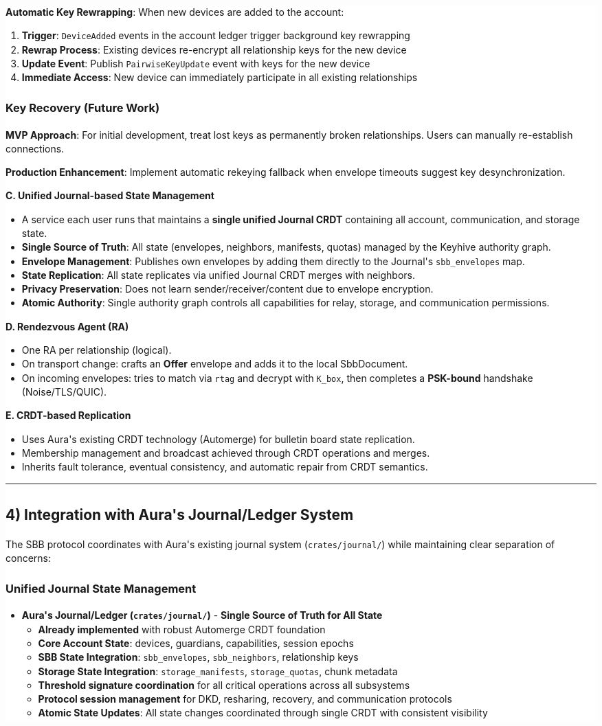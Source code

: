 **Automatic Key Rewrapping**: When new devices are added to the account:
1. **Trigger**: `DeviceAdded` events in the account ledger trigger background key rewrapping
2. **Rewrap Process**: Existing devices re-encrypt all relationship keys for the new device
3. **Update Event**: Publish `PairwiseKeyUpdate` event with keys for the new device
4. **Immediate Access**: New device can immediately participate in all existing relationships

### Key Recovery (Future Work)

**MVP Approach**: For initial development, treat lost keys as permanently broken relationships. Users can manually re-establish connections.

**Production Enhancement**: Implement automatic rekeying fallback when envelope timeouts suggest key desynchronization.

**C. Unified Journal-based State Management**

* A service each user runs that maintains a **single unified Journal CRDT** containing all account, communication, and storage state.
* **Single Source of Truth**: All state (envelopes, neighbors, manifests, quotas) managed by the Keyhive authority graph.
* **Envelope Management**: Publishes own envelopes by adding them directly to the Journal's `sbb_envelopes` map.
* **State Replication**: All state replicates via unified Journal CRDT merges with neighbors.
* **Privacy Preservation**: Does not learn sender/receiver/content due to envelope encryption.
* **Atomic Authority**: Single authority graph controls all capabilities for relay, storage, and communication permissions.

**D. Rendezvous Agent (RA)**

* One RA per relationship (logical).
* On transport change: crafts an **Offer** envelope and adds it to the local SbbDocument.
* On incoming envelopes: tries to match via `rtag` and decrypt with `K_box`, then completes a **PSK-bound** handshake (Noise/TLS/QUIC).

**E. CRDT-based Replication**

* Uses Aura's existing CRDT technology (Automerge) for bulletin board state replication.
* Membership management and broadcast achieved through CRDT operations and merges.
* Inherits fault tolerance, eventual consistency, and automatic repair from CRDT semantics.

---

## 4) Integration with Aura's Journal/Ledger System

The SBB protocol coordinates with Aura's existing journal system (`crates/journal/`) while maintaining clear separation of concerns:

### **Unified Journal State Management**

* **Aura's Journal/Ledger (`crates/journal/`)** - **Single Source of Truth for All State**
  - **Already implemented** with robust Automerge CRDT foundation
  - **Core Account State**: devices, guardians, capabilities, session epochs
  - **SBB State Integration**: `sbb_envelopes`, `sbb_neighbors`, relationship keys
  - **Storage State Integration**: `storage_manifests`, `storage_quotas`, chunk metadata
  - **Threshold signature coordination** for all critical operations across all subsystems
  - **Protocol session management** for DKD, resharing, recovery, and communication protocols
  - **Atomic State Updates**: All state changes coordinated through single CRDT with consistent visibility
